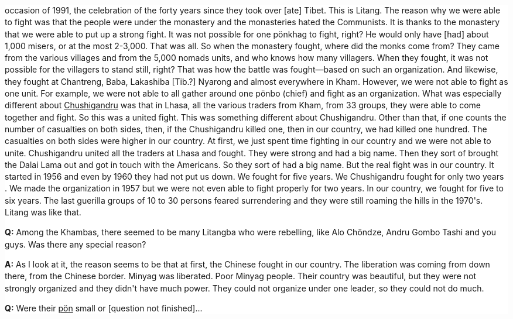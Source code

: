 occasion of 1991, the celebration of the forty years since they took over [ate] Tibet. This is Litang. The reason why we were able to fight was that the people were under the monastery and the monasteries hated the Communists. It is thanks to the monastery that we were able to put up a strong fight. It was not possible for one pönkhag to fight, right? He would only have [had] about 1,000 misers, or at the most 2-3,000. That was all. So when the monastery fought, where did the monks come from? They came from the various villages and from the 5,000 nomads units, and who knows how many villagers. When they fought, it was not possible for the villagers to stand still, right? That was how the battle was fought—based on such an organization. And likewise, they fought at Chantreng, Baba, Lakashiba [Tib.?] Nyarong and almost everywhere in Kham. However, we were not able to fight as one unit. For example, we were not able to all gather around one pönbo (chief) and fight as an organization. What was especially different about <a href="#" data-tooltip="[tib. ཆུ་བཞི་སྒང་དྲུག]** The anti-Chinese Khamba insurgency force in Tibet that began in 1957 in Lhasa and launched an uprising against the Chinese the following year. The name means, &quot;four rivers and six mountain ranges,&quot; and refers to Eastern Tibet.">Chushigandru</a> was that in Lhasa, all the various traders from Kham, from 33 groups, they were able to come together and fight. So this was a united fight. This was something different about Chushigandru. Other than that, if one counts the number of casualties on both sides, then, if the Chushigandru killed one, then in our country, we had killed one hundred. The casualties on both sides were higher in our country. At first, we just spent time fighting in our country and we were not able to unite. Chushigandru united all the traders at Lhasa and fought. They were strong and had a big name. Then they sort of brought the Dalai Lama out and got in touch with the Americans. So they sort of had a big name. But the real fight was in our country. It started in 1956 and even by 1960 they had not put us down. We fought for five years. We Chushigandru fought for only two years . We made the organization in 1957 but we were not even able to fight properly for two years. In our country, we fought for five to six years. The last guerilla groups of 10 to 30 persons feared surrendering and they were still roaming the hills in the 1970's. Litang was like that.   

**Q:**  Among the Khambas, there seemed to be many Litangba who were rebelling, like Alo Chöndze, Andru Gombo Tashi and you guys. Was there any special reason?   

**A:**  As I look at it, the reason seems to be that at first, the Chinese fought in our country. The liberation was coming from down there, from the Chinese border. Minyag was liberated. Poor Minyag people. Their country was beautiful, but they were not strongly organized and they didn't have much power. They could not organize under one leader, so they could not do much.   

**Q:**  Were their <a href="#" data-tooltip="[tib. དཔོན]** 1. A lord. 2. A local chief.">pön</a> small or [question not finished]...   
